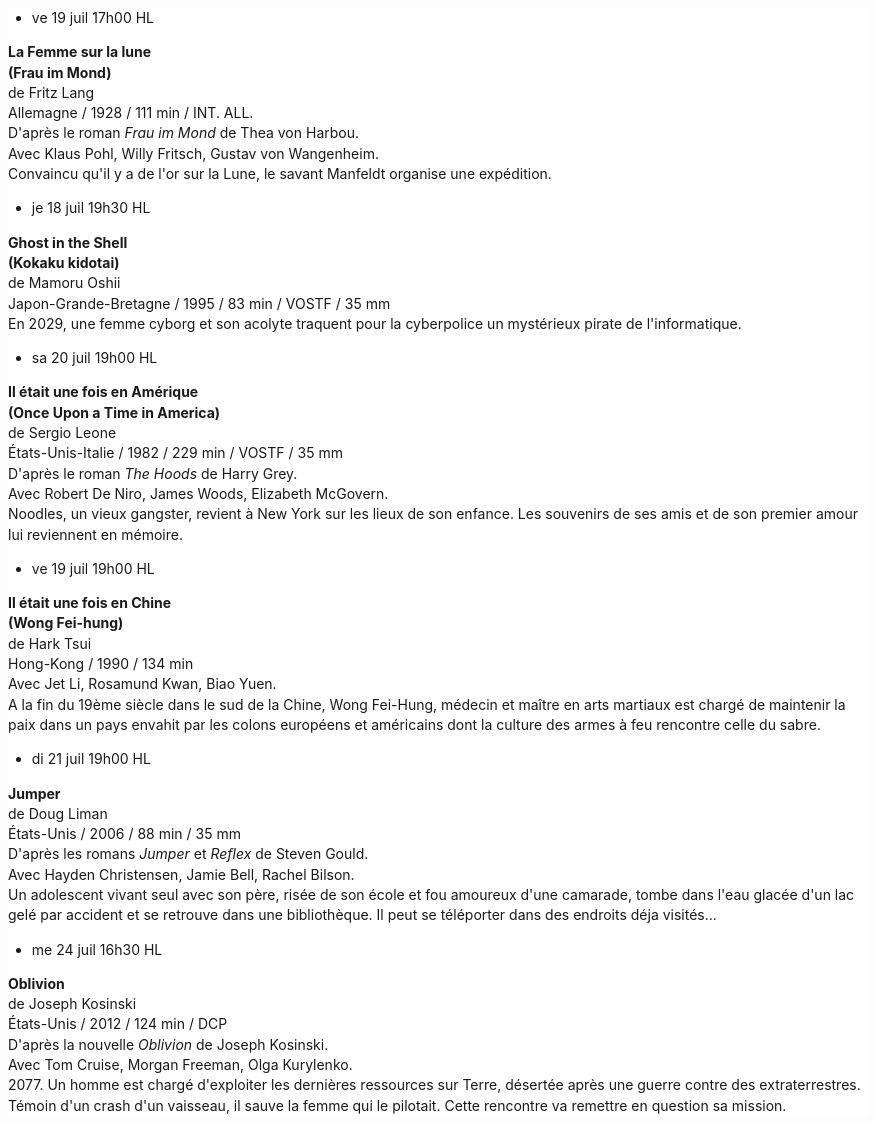 - ve 19 juil 17h00 HL

**La Femme sur la lune**  
**(Frau im Mond)**  
de Fritz Lang  
Allemagne / 1928 / 111 min / INT. ALL.  
D'après le roman _Frau im Mond_ de Thea von Harbou.  
Avec Klaus Pohl, Willy Fritsch, Gustav von Wangenheim.  
Convaincu qu'il y a de l'or sur la Lune, le savant Manfeldt organise une expédition.

- je 18 juil 19h30 HL

**Ghost in the Shell**  
**(Kokaku kidotai)**  
de Mamoru Oshii  
Japon-Grande-Bretagne / 1995 / 83 min / VOSTF / 35 mm  
En 2029, une femme cyborg et son acolyte traquent pour la cyberpolice un mystérieux pirate de l'informatique.

- sa 20 juil 19h00 HL

**Il était une fois en Amérique**  
**(Once Upon a Time in America)**  
de Sergio Leone  
États-Unis-Italie / 1982 / 229 min / VOSTF / 35 mm  
D'après le roman _The Hoods_ de Harry Grey.  
Avec Robert De Niro, James Woods, Elizabeth McGovern.  
Noodles, un vieux gangster, revient à New York sur les lieux de son enfance. Les souvenirs de ses amis et de son premier amour lui reviennent en mémoire.

- ve 19 juil 19h00 HL

**Il était une fois en Chine**  
**(Wong Fei-hung)**  
de Hark Tsui  
Hong-Kong / 1990 / 134 min  
Avec Jet Li, Rosamund Kwan, Biao Yuen.  
A la fin du 19ème siècle dans le sud de la Chine, Wong Fei-Hung, médecin et maître en arts martiaux est chargé de maintenir la paix dans un pays envahit par les colons européens et américains dont la culture des armes à feu rencontre celle du sabre.

- di 21 juil 19h00 HL

**Jumper**  
de Doug Liman  
États-Unis / 2006 / 88 min / 35 mm  
D'après les romans _Jumper_ et _Reflex_ de Steven Gould.  
Avec Hayden Christensen, Jamie Bell, Rachel Bilson.  
Un adolescent vivant seul avec son père, risée de son école et fou amoureux d'une camarade, tombe dans l'eau glacée d'un lac gelé par accident et se retrouve dans une bibliothèque. Il peut se téléporter dans des endroits déja visités...

- me 24 juil 16h30 HL

**Oblivion**  
de Joseph Kosinski  
États-Unis / 2012 / 124 min / DCP  
D'après la nouvelle _Oblivion_ de Joseph Kosinski.  
Avec Tom Cruise, Morgan Freeman, Olga Kurylenko.  
2077\. Un homme est chargé d'exploiter les dernières ressources sur Terre, désertée après une guerre contre des extraterrestres. Témoin d'un crash d'un vaisseau, il sauve la femme qui le pilotait. Cette rencontre va remettre en question sa mission.

